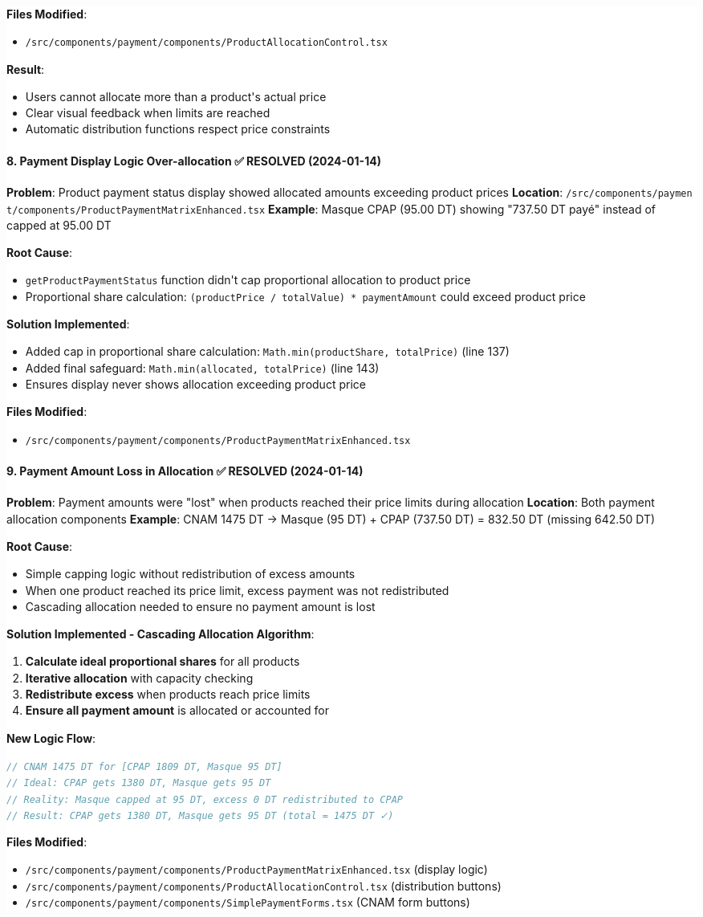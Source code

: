 **Files Modified**:
- `/src/components/payment/components/ProductAllocationControl.tsx`

**Result**:
- Users cannot allocate more than a product's actual price
- Clear visual feedback when limits are reached
- Automatic distribution functions respect price constraints

#### 8. **Payment Display Logic Over-allocation** ✅ RESOLVED (2024-01-14)
**Problem**: Product payment status display showed allocated amounts exceeding product prices
**Location**: `/src/components/payment/components/ProductPaymentMatrixEnhanced.tsx`
**Example**: Masque CPAP (95.00 DT) showing "737.50 DT payé" instead of capped at 95.00 DT

**Root Cause**: 
- `getProductPaymentStatus` function didn't cap proportional allocation to product price
- Proportional share calculation: `(productPrice / totalValue) * paymentAmount` could exceed product price

**Solution Implemented**:
- Added cap in proportional share calculation: `Math.min(productShare, totalPrice)` (line 137)
- Added final safeguard: `Math.min(allocated, totalPrice)` (line 143)
- Ensures display never shows allocation exceeding product price

**Files Modified**:
- `/src/components/payment/components/ProductPaymentMatrixEnhanced.tsx`

#### 9. **Payment Amount Loss in Allocation** ✅ RESOLVED (2024-01-14)
**Problem**: Payment amounts were "lost" when products reached their price limits during allocation
**Location**: Both payment allocation components
**Example**: CNAM 1475 DT → Masque (95 DT) + CPAP (737.50 DT) = 832.50 DT (missing 642.50 DT)

**Root Cause**:
- Simple capping logic without redistribution of excess amounts
- When one product reached its price limit, excess payment was not redistributed
- Cascading allocation needed to ensure no payment amount is lost

**Solution Implemented - Cascading Allocation Algorithm**:
1. **Calculate ideal proportional shares** for all products
2. **Iterative allocation** with capacity checking
3. **Redistribute excess** when products reach price limits
4. **Ensure all payment amount** is allocated or accounted for

**New Logic Flow**:
```typescript
// CNAM 1475 DT for [CPAP 1809 DT, Masque 95 DT]
// Ideal: CPAP gets 1380 DT, Masque gets 95 DT
// Reality: Masque capped at 95 DT, excess 0 DT redistributed to CPAP
// Result: CPAP gets 1380 DT, Masque gets 95 DT (total = 1475 DT ✓)
```

**Files Modified**:
- `/src/components/payment/components/ProductPaymentMatrixEnhanced.tsx` (display logic)
- `/src/components/payment/components/ProductAllocationControl.tsx` (distribution buttons)
- `/src/components/payment/components/SimplePaymentForms.tsx` (CNAM form buttons)

